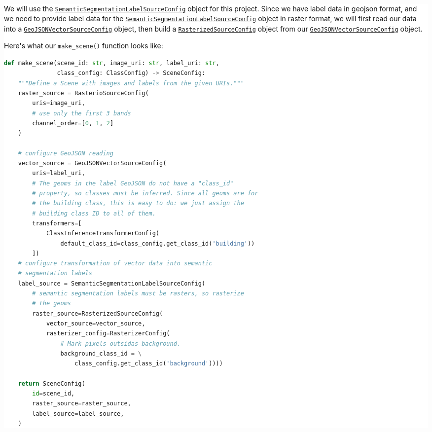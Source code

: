 We will use the [`SemanticSegmentationLabelSourceConfig`](https://docs.rastervision.io/en/0.30/api_reference/_generated/rastervision.core.data.label_source.semantic_segmentation_label_source_config.SemanticSegmentationLabelSourceConfig.html) object for this project. Since we have label data in geojson format, and we need to provide label data for the [`SemanticSegmentationLabelSourceConfig`](https://docs.rastervision.io/en/0.30/api_reference/_generated/rastervision.core.data.label_source.semantic_segmentation_label_source_config.SemanticSegmentationLabelSourceConfig.html) object in raster format, we will first read our data into a [`GeoJSONVectorSourceConfig`](https://docs.rastervision.io/en/0.30/api_reference/_generated/rastervision.core.data.vector_source.geojson_vector_source.GeoJSONVectorSource.html) object, then build a [`RasterizedSourceConfig`](https://docs.rastervision.io/en/0.30/api_reference/_generated/rastervision.core.data.raster_source.rasterized_source_config.RasterizedSourceConfig.html) object from our [`GeoJSONVectorSourceConfig`](https://docs.rastervision.io/en/0.30/api_reference/_generated/rastervision.core.data.vector_source.geojson_vector_source.GeoJSONVectorSource.html) object.

Here's what our `make_scene()` function looks like:
```python
def make_scene(scene_id: str, image_uri: str, label_uri: str,
               class_config: ClassConfig) -> SceneConfig:
    """Define a Scene with images and labels from the given URIs."""
    raster_source = RasterioSourceConfig(
        uris=image_uri,
        # use only the first 3 bands
        channel_order=[0, 1, 2]
    )

    # configure GeoJSON reading
    vector_source = GeoJSONVectorSourceConfig(
        uris=label_uri,
        # The geoms in the label GeoJSON do not have a "class_id" 
        # property, so classes must be inferred. Since all geoms are for 
        # the building class, this is easy to do: we just assign the 
        # building class ID to all of them.
        transformers=[
            ClassInferenceTransformerConfig(
                default_class_id=class_config.get_class_id('building'))
        ])
    # configure transformation of vector data into semantic
    # segmentation labels
    label_source = SemanticSegmentationLabelSourceConfig(
        # semantic segmentation labels must be rasters, so rasterize
        # the geoms
        raster_source=RasterizedSourceConfig(
            vector_source=vector_source,
            rasterizer_config=RasterizerConfig(
                # Mark pixels outsidas background.
                background_class_id = \
                    class_config.get_class_id('background'))))

    return SceneConfig(
        id=scene_id,
        raster_source=raster_source,
        label_source=label_source,
    )
```
